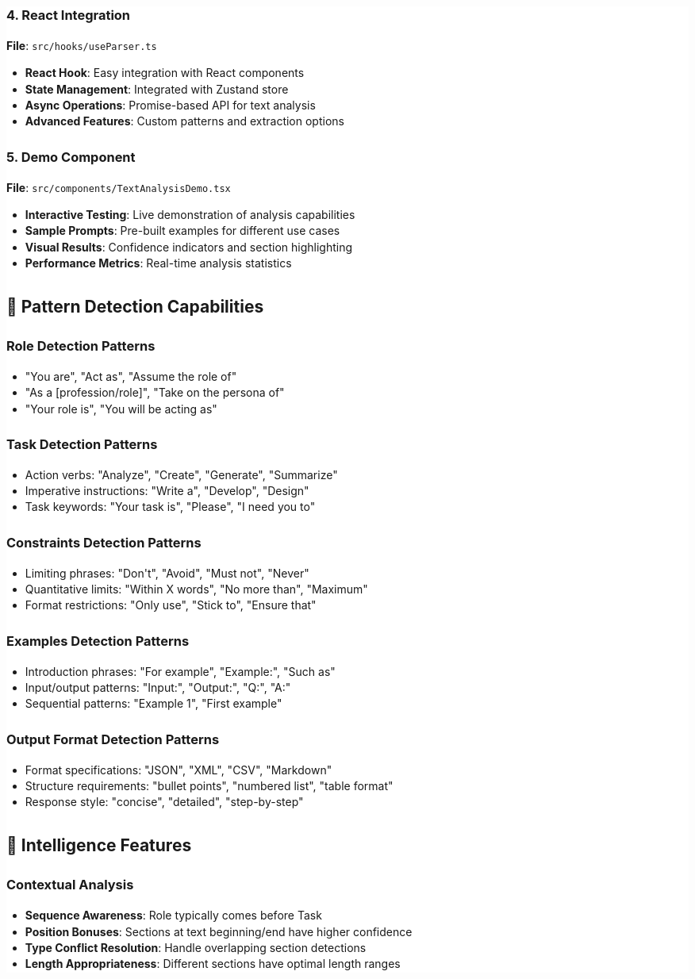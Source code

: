 ### 4. React Integration
**File**: `src/hooks/useParser.ts`
- **React Hook**: Easy integration with React components
- **State Management**: Integrated with Zustand store
- **Async Operations**: Promise-based API for text analysis
- **Advanced Features**: Custom patterns and extraction options

### 5. Demo Component
**File**: `src/components/TextAnalysisDemo.tsx`
- **Interactive Testing**: Live demonstration of analysis capabilities
- **Sample Prompts**: Pre-built examples for different use cases
- **Visual Results**: Confidence indicators and section highlighting
- **Performance Metrics**: Real-time analysis statistics

## 🎯 Pattern Detection Capabilities

### Role Detection Patterns
- "You are", "Act as", "Assume the role of"
- "As a [profession/role]", "Take on the persona of"
- "Your role is", "You will be acting as"

### Task Detection Patterns
- Action verbs: "Analyze", "Create", "Generate", "Summarize"
- Imperative instructions: "Write a", "Develop", "Design"
- Task keywords: "Your task is", "Please", "I need you to"

### Constraints Detection Patterns
- Limiting phrases: "Don't", "Avoid", "Must not", "Never"
- Quantitative limits: "Within X words", "No more than", "Maximum"
- Format restrictions: "Only use", "Stick to", "Ensure that"

### Examples Detection Patterns
- Introduction phrases: "For example", "Example:", "Such as"
- Input/output patterns: "Input:", "Output:", "Q:", "A:"
- Sequential patterns: "Example 1", "First example"

### Output Format Detection Patterns
- Format specifications: "JSON", "XML", "CSV", "Markdown"
- Structure requirements: "bullet points", "numbered list", "table format"
- Response style: "concise", "detailed", "step-by-step"

## 🧠 Intelligence Features

### Contextual Analysis
- **Sequence Awareness**: Role typically comes before Task
- **Position Bonuses**: Sections at text beginning/end have higher confidence
- **Type Conflict Resolution**: Handle overlapping section detections
- **Length Appropriateness**: Different sections have optimal length ranges

